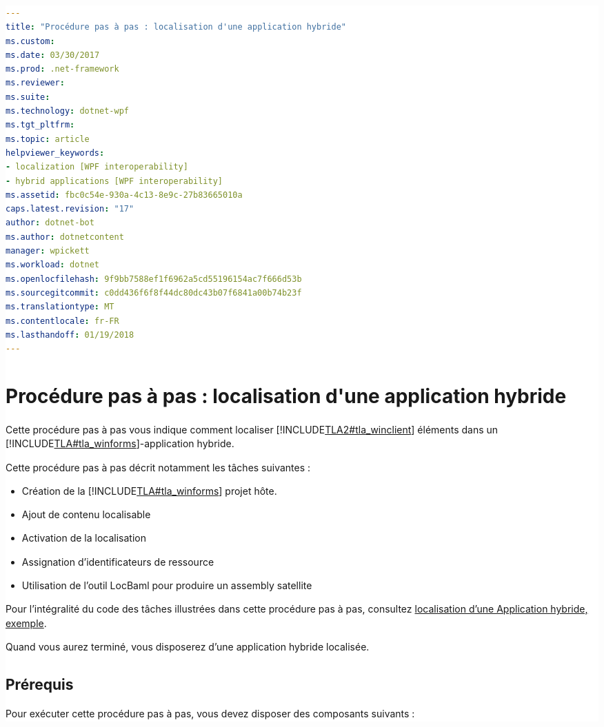 ```yaml
---
title: "Procédure pas à pas : localisation d'une application hybride"
ms.custom: 
ms.date: 03/30/2017
ms.prod: .net-framework
ms.reviewer: 
ms.suite: 
ms.technology: dotnet-wpf
ms.tgt_pltfrm: 
ms.topic: article
helpviewer_keywords:
- localization [WPF interoperability]
- hybrid applications [WPF interoperability]
ms.assetid: fbc0c54e-930a-4c13-8e9c-27b83665010a
caps.latest.revision: "17"
author: dotnet-bot
ms.author: dotnetcontent
manager: wpickett
ms.workload: dotnet
ms.openlocfilehash: 9f9bb7588ef1f6962a5cd55196154ac7f666d53b
ms.sourcegitcommit: c0dd436f6f8f44dc80dc43b07f6841a00b74b23f
ms.translationtype: MT
ms.contentlocale: fr-FR
ms.lasthandoff: 01/19/2018
---
```

# <a name="walkthrough-localizing-a-hybrid-application"></a>Procédure pas à pas : localisation d'une application hybride
Cette procédure pas à pas vous indique comment localiser [!INCLUDE[TLA2#tla_winclient](../../../../includes/tla2sharptla-winclient-md.md)] éléments dans un [!INCLUDE[TLA#tla_winforms](../../../../includes/tlasharptla-winforms-md.md)]-application hybride.  
  
 Cette procédure pas à pas décrit notamment les tâches suivantes :  
  
-   Création de la [!INCLUDE[TLA#tla_winforms](../../../../includes/tlasharptla-winforms-md.md)] projet hôte.  
  
-   Ajout de contenu localisable  
  
-   Activation de la localisation  
  
-   Assignation d’identificateurs de ressource  
  
-   Utilisation de l’outil LocBaml pour produire un assembly satellite  
  
 Pour l’intégralité du code des tâches illustrées dans cette procédure pas à pas, consultez [localisation d’une Application hybride, exemple](http://go.microsoft.com/fwlink/?LinkID=160015).  
  
 Quand vous aurez terminé, vous disposerez d’une application hybride localisée.  
  
## <a name="prerequisites"></a>Prérequis  
 Pour exécuter cette procédure pas à pas, vous devez disposer des composants suivants :  
  